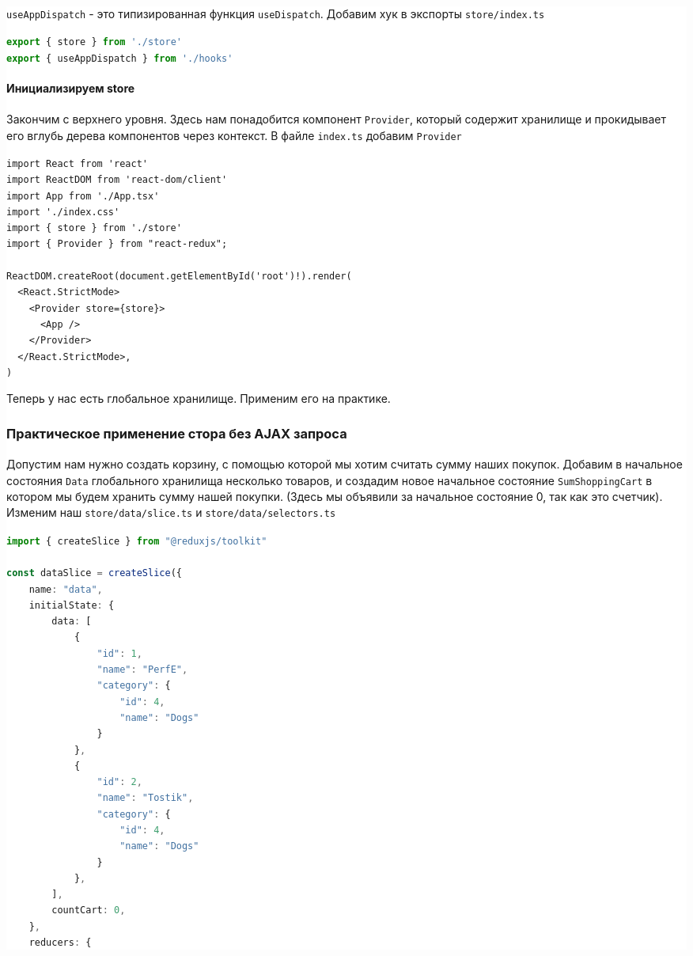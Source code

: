 `useAppDispatch` - это типизированная функция `useDispatch`. Добавим хук в экспорты `store/index.ts`

```ts
export { store } from './store'
export { useAppDispatch } from './hooks'
```

#### Инициализируем store

Закончим с верхнего уровня. Здесь нам понадобится компонент `Provider`, который содержит хранилище и прокидывает его вглубь дерева компонентов через контекст. В файле `index.ts` добавим `Provider`

```tsx
import React from 'react'
import ReactDOM from 'react-dom/client'
import App from './App.tsx'
import './index.css'
import { store } from './store'
import { Provider } from "react-redux";

ReactDOM.createRoot(document.getElementById('root')!).render(
  <React.StrictMode>
    <Provider store={store}>
      <App />
    </Provider>
  </React.StrictMode>,
)
```

Теперь у нас есть глобальное хранилище. Применим его на практике.

### Практическое применение стора без AJAX запроса

Допустим нам нужно создать корзину, с помощью которой мы хотим считать сумму наших покупок. Добавим в начальное состояния `Data` глобального хранилища несколько товаров, и создадим новое начальное состояние `SumShoppingCart` в котором мы будем хранить сумму нашей покупки. (Здесь мы объявили за начальное состояние 0, так как это счетчик). Изменим наш `store/data/slice.ts` и `store/data/selectors.ts`

```ts
import { createSlice } from "@reduxjs/toolkit"

const dataSlice = createSlice({
    name: "data",
    initialState: {
        data: [
            {
                "id": 1,
                "name": "PerfE",
                "category": {
                    "id": 4,
                    "name": "Dogs"
                }
            },
            {
                "id": 2,
                "name": "Tostik",
                "category": {
                    "id": 4,
                    "name": "Dogs"
                }
            },
        ],
        сountCart: 0,
    },
    reducers: {
```